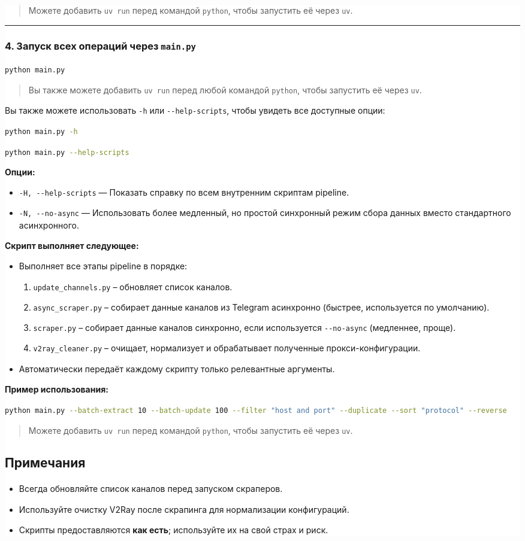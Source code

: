 > Можете добавить `uv run` перед командой `python`, чтобы запустить её через `uv`.

---

### **4. Запуск всех операций через `main.py`**

```bash
python main.py
```

> Вы также можете добавить `uv run` перед любой командой `python`, чтобы запустить её через `uv`.

Вы также можете использовать `-h` или `--help-scripts`, чтобы увидеть все доступные опции:

```bash
python main.py -h
```

```bash
python main.py --help-scripts
```

**Опции:**

* `-H, --help-scripts` — Показать справку по всем внутренним скриптам pipeline.

* `-N, --no-async` — Использовать более медленный, но простой синхронный режим сбора данных вместо стандартного асинхронного.

**Скрипт выполняет следующее:**

* Выполняет все этапы pipeline в порядке:

  1. `update_channels.py` – обновляет список каналов.

  2. `async_scraper.py` – собирает данные каналов из Telegram асинхронно (быстрее, используется по умолчанию).

  3. `scraper.py` – собирает данные каналов синхронно, если используется `--no-async` (медленнее, проще).

  4. `v2ray_cleaner.py` – очищает, нормализует и обрабатывает полученные прокси-конфигурации.

* Автоматически передаёт каждому скрипту только релевантные аргументы.

**Пример использования:**

```bash
python main.py --batch-extract 10 --batch-update 100 --filter "host and port" --duplicate --sort "protocol" --reverse
```

> Можете добавить `uv run` перед командой `python`, чтобы запустить её через `uv`.

## Примечания

* Всегда обновляйте список каналов перед запуском скраперов.

* Используйте очистку V2Ray после скрапинга для нормализации конфигураций.

* Скрипты предоставляются **как есть**; используйте их на свой страх и риск.
